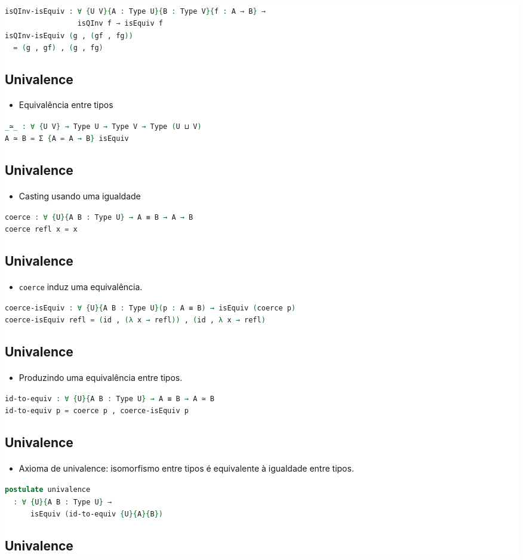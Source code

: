```agda
isQInv-isEquiv : ∀ {U V}{A : Type U}{B : Type V}{f : A → B} →
                 isQInv f → isEquiv f
isQInv-isEquiv (g , (gf , fg))
  = (g , gf) , (g , fg)
```

## Univalence

- Equivalência entre tipos

```agda
_≃_ : ∀ {U V} → Type U → Type V → Type (U ⊔ V)
A ≃ B = Σ {A = A → B} isEquiv
```

## Univalence

- Casting usando uma igualdade

```agda
coerce : ∀ {U}{A B : Type U} → A ≡ B → A → B
coerce refl x = x
```

## Univalence

- `coerce` induz uma equivalência.

```agda
coerce-isEquiv : ∀ {U}{A B : Type U}(p : A ≡ B) → isEquiv (coerce p)
coerce-isEquiv refl = (id , (λ x → refl)) , (id , λ x → refl)
```

## Univalence

- Produzindo uma equivalência entre tipos.

```agda
id-to-equiv : ∀ {U}{A B : Type U} → A ≡ B → A ≃ B
id-to-equiv p = coerce p , coerce-isEquiv p
```

## Univalence

- Axioma de univalence: isomorfismo entre tipos é
equivalente à igualdade entre tipos.

```agda
postulate univalence
  : ∀ {U}{A B : Type U} →
      isEquiv (id-to-equiv {U}{A}{B})
```

## Univalence
